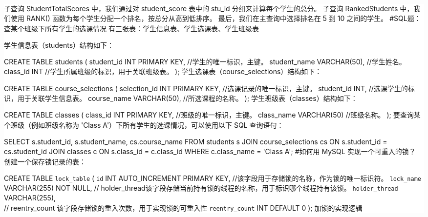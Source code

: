 子查询 StudentTotalScores 中，我们通过对 student_score 表中的 stu_id 分组来计算每个学生的总分。
子查询 RankedStudents 中，我们使用 RANK() 函数为每个学生分配一个排名，按总分从高到低排序。
最后，我们在主查询中选择排名在 5 到 10 之间的学生。
#SQL题：查某个班级下所有学生的选课情况
有三张表：学生信息表、学生选课表、学生班级表

学生信息表（students）结构如下：

CREATE TABLE students (
  student_id INT PRIMARY KEY, //学生的唯一标识，主键。
  student_name VARCHAR(50), //学生姓名。
  class_id INT //学生所属班级的标识，用于关联班级表。
);
学生选课表（course_selections）结构如下：

CREATE TABLE course_selections (
    selection_id INT PRIMARY KEY, //选课记录的唯一标识，主键。
    student_id INT, //选课学生的标识，用于关联学生信息表。
    course_name VARCHAR(50), //所选课程的名称。
);
学生班级表（classes）结构如下：

CREATE TABLE classes (
    class_id INT PRIMARY KEY, //班级的唯一标识，主键。
    class_name VARCHAR(50) //班级名称。
);
要查询某个班级（例如班级名称为 'Class A'）下所有学生的选课情况，可以使用以下 SQL 查询语句：

SELECT 
    s.student_id,
    s.student_name,
    cs.course_name
FROM 
    students s
JOIN 
    course_selections cs ON s.student_id = cs.student_id
JOIN 
    classes c ON s.class_id = c.class_id
WHERE 
    c.class_name = 'Class A';
#如何用 MySQL 实现一个可重入的锁？
创建一个保存锁记录的表：

CREATE TABLE `lock_table` (
    `id` INT AUTO_INCREMENT PRIMARY KEY,
    //该字段用于存储锁的名称，作为锁的唯一标识符。
    `lock_name` VARCHAR(255) NOT NULL, 
    // holder_thread该字段存储当前持有锁的线程的名称，用于标识哪个线程持有该锁。
    `holder_thread` VARCHAR(255),   
    // reentry_count 该字段存储锁的重入次数，用于实现锁的可重入性
    `reentry_count` INT DEFAULT 0
);
加锁的实现逻辑
